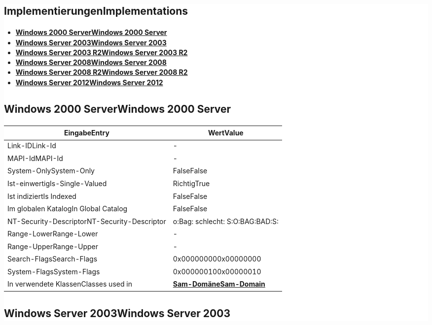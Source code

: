 

## <a name="implementations"></a><span data-ttu-id="a3ab0-125">Implementierungen</span><span class="sxs-lookup"><span data-stu-id="a3ab0-125">Implementations</span></span>

-   [<span data-ttu-id="a3ab0-126">**Windows 2000 Server**</span><span class="sxs-lookup"><span data-stu-id="a3ab0-126">**Windows 2000 Server**</span></span>](#windows-2000-server)
-   [<span data-ttu-id="a3ab0-127">**Windows Server 2003**</span><span class="sxs-lookup"><span data-stu-id="a3ab0-127">**Windows Server 2003**</span></span>](#windows-server-2003)
-   [<span data-ttu-id="a3ab0-128">**Windows Server 2003 R2**</span><span class="sxs-lookup"><span data-stu-id="a3ab0-128">**Windows Server 2003 R2**</span></span>](#windows-server-2003-r2)
-   [<span data-ttu-id="a3ab0-129">**Windows Server 2008**</span><span class="sxs-lookup"><span data-stu-id="a3ab0-129">**Windows Server 2008**</span></span>](#windows-server-2008)
-   [<span data-ttu-id="a3ab0-130">**Windows Server 2008 R2**</span><span class="sxs-lookup"><span data-stu-id="a3ab0-130">**Windows Server 2008 R2**</span></span>](#windows-server-2008-r2)
-   [<span data-ttu-id="a3ab0-131">**Windows Server 2012**</span><span class="sxs-lookup"><span data-stu-id="a3ab0-131">**Windows Server 2012**</span></span>](#windows-server-2012)

## <a name="windows-2000-server"></a><span data-ttu-id="a3ab0-132">Windows 2000 Server</span><span class="sxs-lookup"><span data-stu-id="a3ab0-132">Windows 2000 Server</span></span>



| <span data-ttu-id="a3ab0-133">Eingabe</span><span class="sxs-lookup"><span data-stu-id="a3ab0-133">Entry</span></span> | <span data-ttu-id="a3ab0-134">Wert</span><span class="sxs-lookup"><span data-stu-id="a3ab0-134">Value</span></span> |
|------------------------|----------------------------------------------|
| <span data-ttu-id="a3ab0-135">Link-ID</span><span class="sxs-lookup"><span data-stu-id="a3ab0-135">Link-Id</span></span>                | \-                                           |
| <span data-ttu-id="a3ab0-136">MAPI-Id</span><span class="sxs-lookup"><span data-stu-id="a3ab0-136">MAPI-Id</span></span>                | \-                                           |
| <span data-ttu-id="a3ab0-137">System-Only</span><span class="sxs-lookup"><span data-stu-id="a3ab0-137">System-Only</span></span>            | <span data-ttu-id="a3ab0-138">False</span><span class="sxs-lookup"><span data-stu-id="a3ab0-138">False</span></span>                                        |
| <span data-ttu-id="a3ab0-139">Ist-einwertig</span><span class="sxs-lookup"><span data-stu-id="a3ab0-139">Is-Single-Valued</span></span>       | <span data-ttu-id="a3ab0-140">Richtig</span><span class="sxs-lookup"><span data-stu-id="a3ab0-140">True</span></span>                                         |
| <span data-ttu-id="a3ab0-141">Ist indiziert</span><span class="sxs-lookup"><span data-stu-id="a3ab0-141">Is Indexed</span></span>             | <span data-ttu-id="a3ab0-142">False</span><span class="sxs-lookup"><span data-stu-id="a3ab0-142">False</span></span>                                        |
| <span data-ttu-id="a3ab0-143">Im globalen Katalog</span><span class="sxs-lookup"><span data-stu-id="a3ab0-143">In Global Catalog</span></span>      | <span data-ttu-id="a3ab0-144">False</span><span class="sxs-lookup"><span data-stu-id="a3ab0-144">False</span></span>                                        |
| <span data-ttu-id="a3ab0-145">NT-Security-Descriptor</span><span class="sxs-lookup"><span data-stu-id="a3ab0-145">NT-Security-Descriptor</span></span> | <span data-ttu-id="a3ab0-146">o:Bag: schlecht: S:</span><span class="sxs-lookup"><span data-stu-id="a3ab0-146">O:BAG:BAD:S:</span></span>                                 |
| <span data-ttu-id="a3ab0-147">Range-Lower</span><span class="sxs-lookup"><span data-stu-id="a3ab0-147">Range-Lower</span></span>            | \-                                           |
| <span data-ttu-id="a3ab0-148">Range-Upper</span><span class="sxs-lookup"><span data-stu-id="a3ab0-148">Range-Upper</span></span>            | \-                                           |
| <span data-ttu-id="a3ab0-149">Search-Flags</span><span class="sxs-lookup"><span data-stu-id="a3ab0-149">Search-Flags</span></span>           | <span data-ttu-id="a3ab0-150">0x00000000</span><span class="sxs-lookup"><span data-stu-id="a3ab0-150">0x00000000</span></span>                                   |
| <span data-ttu-id="a3ab0-151">System-Flags</span><span class="sxs-lookup"><span data-stu-id="a3ab0-151">System-Flags</span></span>           | <span data-ttu-id="a3ab0-152">0x00000010</span><span class="sxs-lookup"><span data-stu-id="a3ab0-152">0x00000010</span></span>                                   |
| <span data-ttu-id="a3ab0-153">In verwendete Klassen</span><span class="sxs-lookup"><span data-stu-id="a3ab0-153">Classes used in</span></span>        | [<span data-ttu-id="a3ab0-154">**Sam-Domäne**</span><span class="sxs-lookup"><span data-stu-id="a3ab0-154">**Sam-Domain**</span></span>](c-samdomain.md)<br/> |



## <a name="windows-server-2003"></a><span data-ttu-id="a3ab0-155">Windows Server 2003</span><span class="sxs-lookup"><span data-stu-id="a3ab0-155">Windows Server 2003</span></span>
